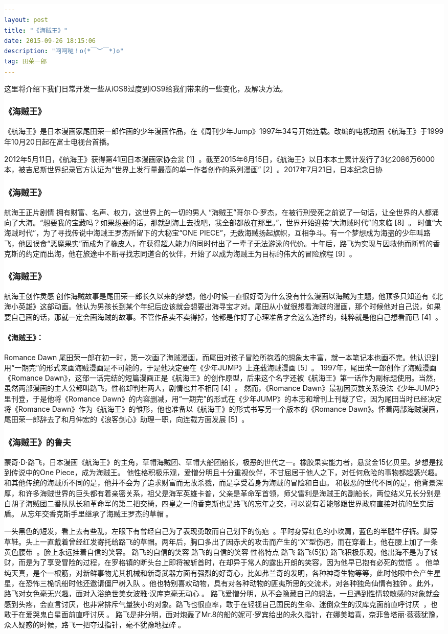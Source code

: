 ```yaml
---
layout: post
title: "《海贼王》"
date: 2015-09-26 18:15:06 
description: "呵呵哒！o(*￣︶￣*)o"
tag: 田荣一郎
---
```



这里将介绍下我们日常开发一些从iOS8过度到iOS9给我们带来的一些变化，及解决方法。
     

### 《海贼王》

《航海王》是日本漫画家尾田荣一郎作画的少年漫画作品，在《周刊少年Jump》1997年34号开始连载。改编的电视动画《航海王》于1999年10月20日起在富士电视台首播。

2012年5月11日，《航海王》获得第41回日本漫画家协会赏 [1]  。截至2015年6月15日，《航海王》以日本本土累计发行了3亿2086万6000本，被吉尼斯世界纪录官方认证为“世界上发行量最高的单一作者创作的系列漫画” [2]  。2017年7月21日，日本纪念日协

### 《海贼王》

航海王正片剧情
拥有财富、名声、权力，这世界上的一切的男人 “海贼王”哥尔·D·罗杰，在被行刑受死之前说了一句话，让全世界的人都涌向了大海。“想要我的宝藏吗？如果想要的话，那就到海上去找吧，我全部都放在那里。”，世界开始迎接“大海贼时代”的来临 [8]  。
时值“大海贼时代”，为了寻找传说中海贼王罗杰所留下的大秘宝“ONE PIECE”，无数海贼扬起旗帜，互相争斗。有一个梦想成为海盗的少年叫路飞，他因误食“恶魔果实”而成为了橡皮人，在获得超人能力的同时付出了一辈子无法游泳的代价。十年后，路飞为实现与因救他而断臂的香克斯的约定而出海，他在旅途中不断寻找志同道合的伙伴，开始了以成为海贼王为目标的伟大的冒险旅程 [9]  。

### 《海贼王》
航海王创作灵感
创作海贼故事是尾田荣一郎长久以来的梦想，他小时候一直很好奇为什么没有什么漫画以海贼为主题，他顶多只知道有《北海小英雄》这部动画。他认为男孩长到某个年纪后应该就会想要出海寻宝才对。尾田从小就很想看海贼的漫画，那个时候他对自己说，如果要自己画的话，那就一定会画海贼的故事。不管作品卖不卖得掉，他都是作好了心理准备才会这么选择的，纯粹就是他自己想看而已 [4]  。

#### 《海贼王》：

Romance Dawn
尾田荣一郎在初一时，第一次画了海贼漫画，而尾田对孩子冒险所抱着的想象太丰富，就一本笔记本也画不完。他认识到用“一期完”的形式来画海贼漫画是不可能的，于是他决定要在《少年JUMP》上连载海贼漫画 [5]  。
1997年，尾田荣一郎创作了海贼漫画《Romance Dawn》，这部一话完结的短篇漫画正是《航海王》的创作原型，后来这个名字还被《航海王》第一话作为副标题使用。当然，虽然两部漫画的主人公都叫路飞，性格却判若两人，剧情也并不相同 [4]  。
然而，《Romance Dawn》最初因页数关系没法《少年JUMP》里刊登，于是他将《Romance Dawn》的内容删减，用“一期完”的形式在《少年JUMP》的本志和增刊上刊载了它，因为尾田当时已经决定将《Romance Dawn》作为《航海王》的雏形，他也准备以《航海王》的形式书写另一个版本的《Romance Dawn》。怀着两部海贼漫画，尾田荣一郎辞去了和月伸宏的《浪客剑心》助理一职，向连载方面发展 [5]  。



### 《海贼王》的鲁夫

蒙奇·D·路飞，日本漫画《航海王》的主角，草帽海贼团、草帽大船团船长，极恶的世代之一。橡胶果实能力者，悬赏金15亿贝里。梦想是找到传说中的One Piece，成为海贼王。 他性格积极乐观，爱憎分明且十分重视伙伴，不甘屈居于他人之下，对任何危险的事物都超感兴趣。和其他传统的海贼所不同的是，他并不会为了追求财富而无故杀戮，而是享受着身为海贼的冒险和自由。 和极恶的世代不同的是，他背景深厚，和许多海贼世界的巨头都有着亲密关系，祖父是海军英雄卡普，父亲是革命军首领，师父雷利是海贼王的副船长，两位结义兄长分别是白胡子海贼团二番队队长和革命军的第二把交椅，四皇之一的香克斯也是路飞的忘年之交，可以说有着能够跟世界政府直接对抗的坚实后盾。 从忘年交香克斯手里继承了海贼王罗杰的草帽 。 

一头黑色的短发，看上去有些乱，左眼下有曾经自己为了表现勇敢而自己划下的伤疤  。平时身穿红色的小坎肩，蓝色的半腿牛仔裤。脚穿草鞋。头上一直戴着曾经红发寄托给路飞的草帽。两年后，胸口多出了因赤犬的攻击而产生的“X”型伤疤，而在穿着上，他在腰上加了一条黄色腰带  。脸上永远挂着自信的笑容。 路飞的自信的笑容 路飞的自信的笑容 性格特点 路飞 路飞(5张) 路飞积极乐观，他出海不是为了钱财，而是为了享受冒险的过程，在罗格镇的断头台上即将被斩首时，在却异于常人的露出开朗的笑容，因为他早已抱有必死的觉悟  。 他单纯天真，是个一根筋，对新鲜事物尤其机械和新奇武器方面有强烈的好奇心，比如弗兰奇的发明，各种神奇生物等等，此时他眼中会产生星星，在恐怖三桅帆船时他还邀请僵尸树入队 。他也特别喜欢动物，具有对各种动物的匪夷所思的交流术，对各种独角仙情有独钟 。此外，路飞对女色毫无兴趣，面对入浴绝世美女波雅·汉库克毫无动心 。 路飞爱憎分明，从不会隐藏自己的想法，一旦遇到性情较敏感的对象就会感到头疼，会直言讨厌，也非常排斥气量狭小的对象。路飞也很直率，敢于在轻视自己国民的生命、迷倒众生的汉库克面前直呼讨厌  ，也敢于在爱哭鬼白星面前直呼讨厌 。 路飞是非分明，面对炮轰了Mr.8的船的妮可·罗宾给出的永久指针，在娜美暗喜，奈菲鲁塔丽·薇薇犹豫，众人疑惑的时候，路飞一把夺过指针，毫不犹豫地捏碎 。 

